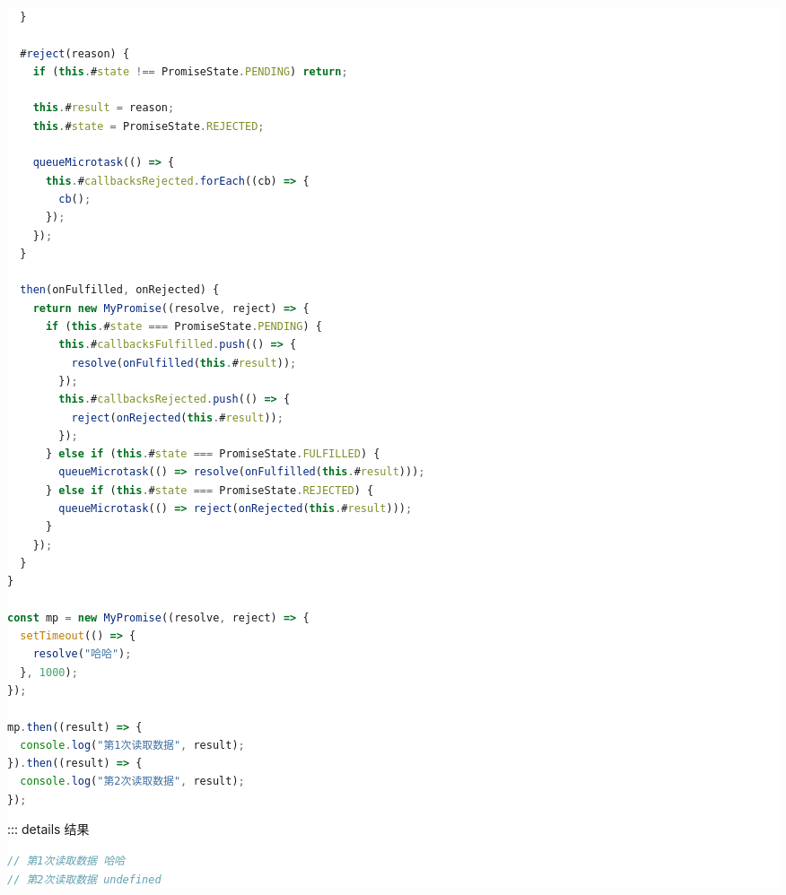 ```javascript
  }

  #reject(reason) {
    if (this.#state !== PromiseState.PENDING) return;

    this.#result = reason;
    this.#state = PromiseState.REJECTED;

    queueMicrotask(() => {
      this.#callbacksRejected.forEach((cb) => {
        cb();
      });
    });
  }

  then(onFulfilled, onRejected) {
    return new MyPromise((resolve, reject) => {
      if (this.#state === PromiseState.PENDING) {
        this.#callbacksFulfilled.push(() => {
          resolve(onFulfilled(this.#result));
        });
        this.#callbacksRejected.push(() => {
          reject(onRejected(this.#result));
        });
      } else if (this.#state === PromiseState.FULFILLED) {
        queueMicrotask(() => resolve(onFulfilled(this.#result)));
      } else if (this.#state === PromiseState.REJECTED) {
        queueMicrotask(() => reject(onRejected(this.#result)));
      }
    });
  }
}

const mp = new MyPromise((resolve, reject) => {
  setTimeout(() => {
    resolve("哈哈");
  }, 1000);
});

mp.then((result) => {
  console.log("第1次读取数据", result);
}).then((result) => {
  console.log("第2次读取数据", result);
});
```

::: details 结果

```javascript
// 第1次读取数据 哈哈
// 第2次读取数据 undefined
```

